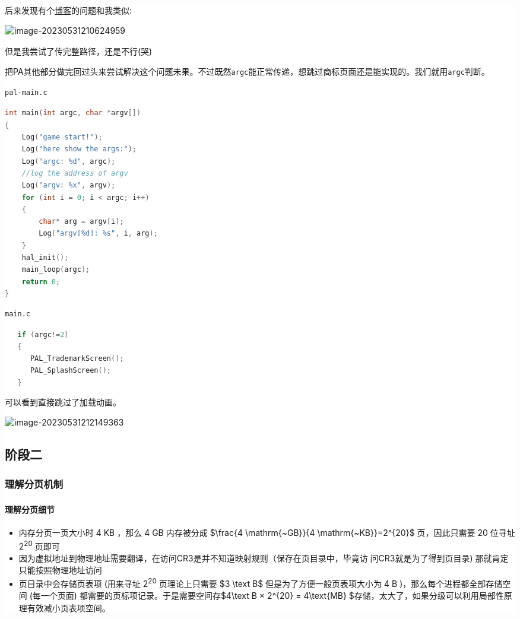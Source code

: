 后来发现有个[博客](https://vgalaxy.work/2022/01/01/icspa4/#%E7%94%A8%E6%88%B7%E8%BF%9B%E7%A8%8B%E7%9A%84%E5%8F%82%E6%95%B0)的问题和我类似:

![image-20230531210624959](https://raw.githubusercontent.com/Lunaticsky-tql/blog_article_resources/main/PA4%E5%AE%9E%E9%AA%8C%E6%8A%A5%E5%91%8A/20230601235508361359_580_image-20230531210624959.png)

但是我尝试了传完整路径，还是不行(哭)

把PA其他部分做完回过头来尝试解决这个问题未果。不过既然`argc`能正常传递，想跳过商标页面还是能实现的。我们就用`argc`判断。

`pal-main.c`

```C++
int main(int argc, char *argv[])
{
	Log("game start!");
	Log("here show the args:");
	Log("argc: %d", argc);
	//log the address of argv
	Log("argv: %x", argv);
	for (int i = 0; i < argc; i++)
	{
		char* arg = argv[i];
		Log("argv[%d]: %s", i, arg);
	}
	hal_init();
	main_loop(argc);
	return 0;
}
```

`main.c`

```C++
   if (argc!=2)
   {
      PAL_TrademarkScreen();
      PAL_SplashScreen();
   }
```

可以看到直接跳过了加载动画。

![image-20230531212149363](https://raw.githubusercontent.com/Lunaticsky-tql/blog_article_resources/main/PA4%E5%AE%9E%E9%AA%8C%E6%8A%A5%E5%91%8A/20230601235512642869_760_image-20230531212149363.png)

## 阶段二

### 理解分页机制

####  理解分页细节

- 内存分页一页大小时 $4 \mathrm{~KB}$ ，那么 $4 \mathrm{~GB}$ 内存被分成 $\frac{4 \mathrm{~GB}}{4 \mathrm{~KB}}=2^{20}$ 页，因此只需要 20 位寻址 $2^{20}$ 页即可
- 因为虚拟地址到物理地址需要翻译，在访问CR3是并不知道映射规则（保存在页目录中，毕竟访 问CR3就是为了得到页目录) 那就肯定只能按照物理地址访问
- 页目录中会存储页表项 (用来寻址 $2^{20}$ 页理论上只需要 $3 \text B$ 但是为了方便一般页表项大小为 $4 \mathrm{~B}$ )，那么每个进程都全部存储空间 (每一个页面) 都需要的页标项记录。于是需要空间存$4\text B × 2^{20} = 4\text{MB} $存储，太大了，如果分级可以利用局部性原理有效减小页表项空间。
